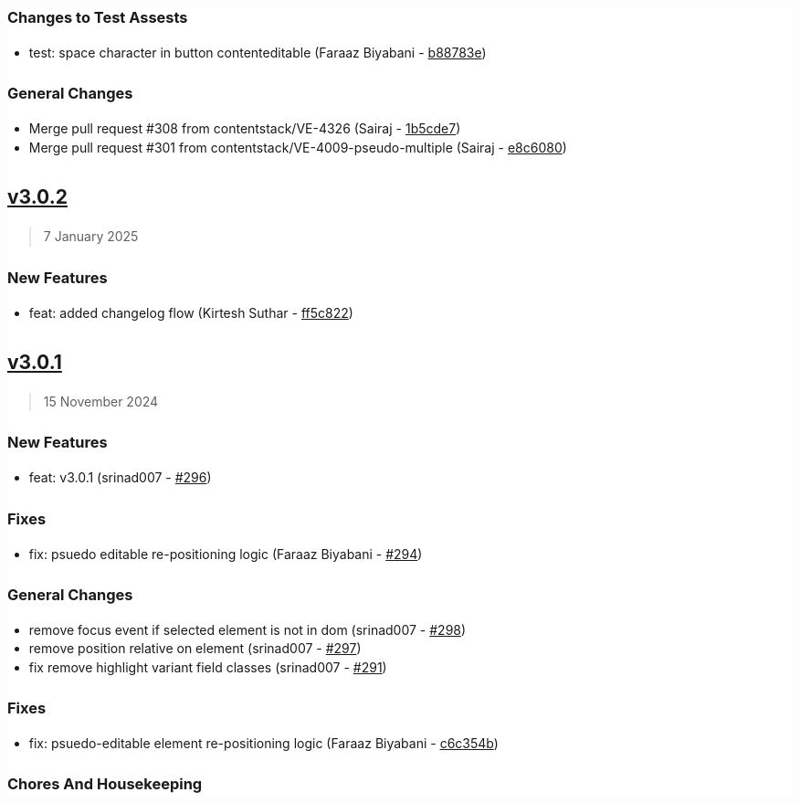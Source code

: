 ### Changes to Test Assests

- test: space character in button contenteditable (Faraaz Biyabani - [b88783e](https://github.com/contentstack/live-preview-sdk/commit/b88783e8abf53f3e294ca12b0d0fd3c57ea86135))

### General Changes

- Merge pull request #308 from contentstack/VE-4326 (Sairaj - [1b5cde7](https://github.com/contentstack/live-preview-sdk/commit/1b5cde7de17ebf6d9c26facb3f155ce7d4baae0f))
- Merge pull request #301 from contentstack/VE-4009-pseudo-multiple (Sairaj - [e8c6080](https://github.com/contentstack/live-preview-sdk/commit/e8c608078df7256d1634175f81c9928612b0d9b8))

## [v3.0.2](https://github.com/contentstack/live-preview-sdk/compare/v3.0.1...v3.0.2)

> 7 January 2025

### New Features

- feat: added changelog flow (Kirtesh Suthar - [ff5c822](https://github.com/contentstack/live-preview-sdk/commit/ff5c82244b126dbc4c4545be6025950bb2cf9421))

## [v3.0.1](https://github.com/contentstack/live-preview-sdk/compare/v3.0.0...v3.0.1)

> 15 November 2024

### New Features

- feat: v3.0.1 (srinad007 - [#296](https://github.com/contentstack/live-preview-sdk/pull/296))

### Fixes

- fix: psuedo editable re-positioning logic  (Faraaz Biyabani - [#294](https://github.com/contentstack/live-preview-sdk/pull/294))

### General Changes

- remove focus event if selected element is not in dom (srinad007 - [#298](https://github.com/contentstack/live-preview-sdk/pull/298))
- remove position relative on element (srinad007 - [#297](https://github.com/contentstack/live-preview-sdk/pull/297))
- fix remove highlight variant field classes (srinad007 - [#291](https://github.com/contentstack/live-preview-sdk/pull/291))

### Fixes

- fix: psuedo-editable element re-positioning logic (Faraaz Biyabani - [c6c354b](https://github.com/contentstack/live-preview-sdk/commit/c6c354bb74515a52cbe77d0c2bd9f03f057ef2dd))

### Chores And Housekeeping
